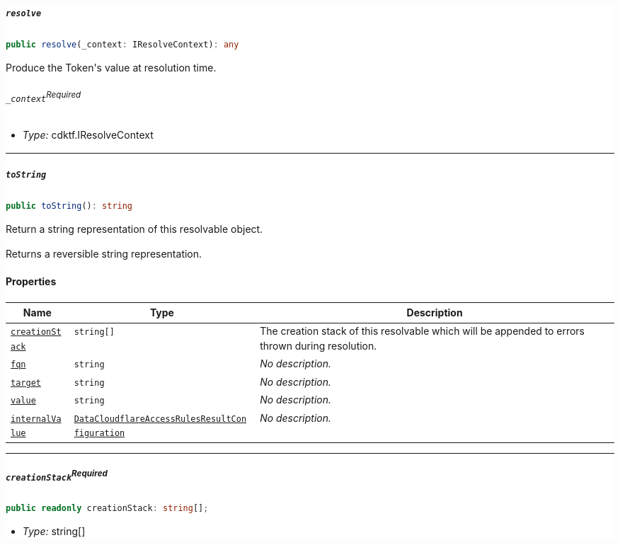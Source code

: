 
##### `resolve` <a name="resolve" id="@cdktf/provider-cloudflare.dataCloudflareAccessRules.DataCloudflareAccessRulesResultConfigurationOutputReference.resolve"></a>

```typescript
public resolve(_context: IResolveContext): any
```

Produce the Token's value at resolution time.

###### `_context`<sup>Required</sup> <a name="_context" id="@cdktf/provider-cloudflare.dataCloudflareAccessRules.DataCloudflareAccessRulesResultConfigurationOutputReference.resolve.parameter._context"></a>

- *Type:* cdktf.IResolveContext

---

##### `toString` <a name="toString" id="@cdktf/provider-cloudflare.dataCloudflareAccessRules.DataCloudflareAccessRulesResultConfigurationOutputReference.toString"></a>

```typescript
public toString(): string
```

Return a string representation of this resolvable object.

Returns a reversible string representation.


#### Properties <a name="Properties" id="Properties"></a>

| **Name** | **Type** | **Description** |
| --- | --- | --- |
| <code><a href="#@cdktf/provider-cloudflare.dataCloudflareAccessRules.DataCloudflareAccessRulesResultConfigurationOutputReference.property.creationStack">creationStack</a></code> | <code>string[]</code> | The creation stack of this resolvable which will be appended to errors thrown during resolution. |
| <code><a href="#@cdktf/provider-cloudflare.dataCloudflareAccessRules.DataCloudflareAccessRulesResultConfigurationOutputReference.property.fqn">fqn</a></code> | <code>string</code> | *No description.* |
| <code><a href="#@cdktf/provider-cloudflare.dataCloudflareAccessRules.DataCloudflareAccessRulesResultConfigurationOutputReference.property.target">target</a></code> | <code>string</code> | *No description.* |
| <code><a href="#@cdktf/provider-cloudflare.dataCloudflareAccessRules.DataCloudflareAccessRulesResultConfigurationOutputReference.property.value">value</a></code> | <code>string</code> | *No description.* |
| <code><a href="#@cdktf/provider-cloudflare.dataCloudflareAccessRules.DataCloudflareAccessRulesResultConfigurationOutputReference.property.internalValue">internalValue</a></code> | <code><a href="#@cdktf/provider-cloudflare.dataCloudflareAccessRules.DataCloudflareAccessRulesResultConfiguration">DataCloudflareAccessRulesResultConfiguration</a></code> | *No description.* |

---

##### `creationStack`<sup>Required</sup> <a name="creationStack" id="@cdktf/provider-cloudflare.dataCloudflareAccessRules.DataCloudflareAccessRulesResultConfigurationOutputReference.property.creationStack"></a>

```typescript
public readonly creationStack: string[];
```

- *Type:* string[]
